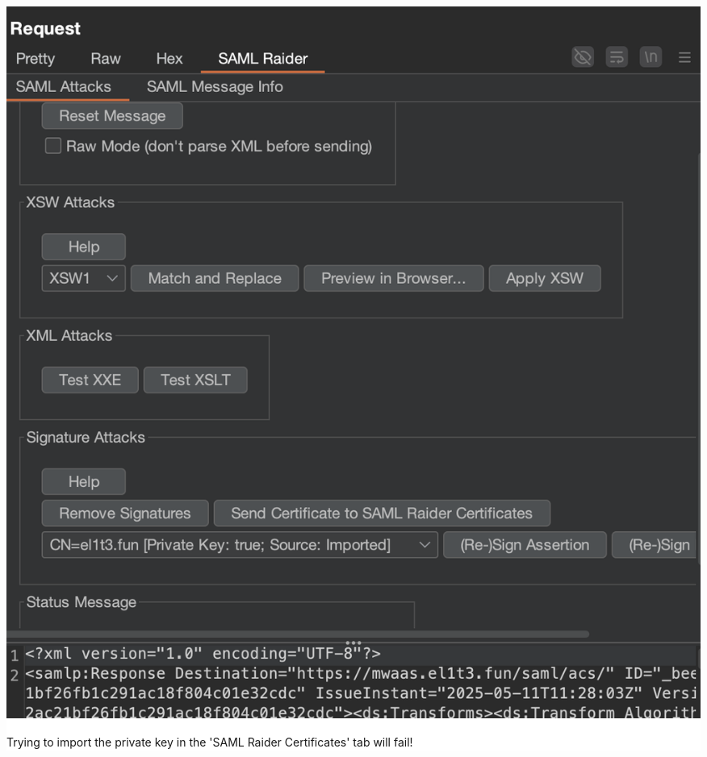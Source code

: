 ![samlraiderui.png](images/25-damctf/samlraiderui.png)

Trying to import the private key in the 'SAML Raider Certificates' tab will fail!
